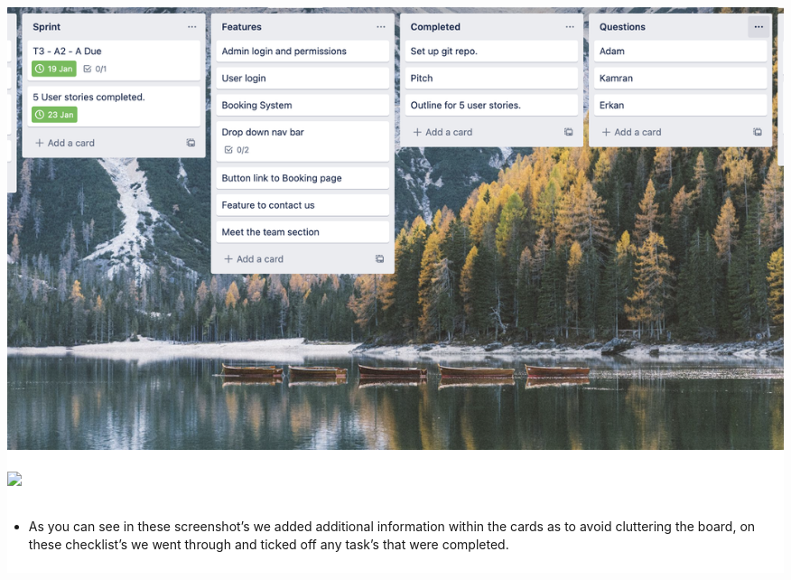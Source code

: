 <img align="center" width="100%" src="docs/Day 2 agile sprint.png">
<br></br>
<img align="center" width="100%" src="docs/day 2 front end back end.png">
<br></br>


- As you can see in these screenshot’s we added additional information within the cards as to avoid cluttering the board, on these checklist’s we went through and ticked off any task’s that were completed.
<br></br>

